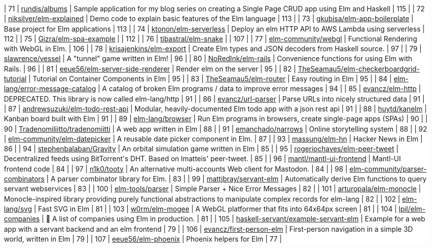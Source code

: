 | 71 | [rundis/albums](https://github.com/rundis/albums) | Sample application for my blog series on creating a Single Page CRUD app using Elm and Haskell  | 115 |
| 72 | [niksilver/elm-explained](https://github.com/niksilver/elm-explained) | Demo code to explain basic features of the Elm language | 113 |
| 73 | [gkubisa/elm-app-boilerplate](https://github.com/gkubisa/elm-app-boilerplate) | Base project for Elm applications | 113 |
| 74 | [ktonon/elm-serverless](https://github.com/ktonon/elm-serverless) | Deploy an elm HTTP API to AWS Lambda using serverless | 112 |
| 75 | [Gizra/elm-spa-example](https://github.com/Gizra/elm-spa-example) |  | 112 |
| 76 | [tibastral/elm-snake](https://github.com/tibastral/elm-snake) |  | 107 |
| 77 | [elm-community/webgl](https://github.com/elm-community/webgl) | Functional Rendering with WebGL in Elm. | 106 |
| 78 | [krisajenkins/elm-export](https://github.com/krisajenkins/elm-export) | Create Elm types and JSON decoders from Haskell source. | 97 |
| 79 | [slawrence/vessel](https://github.com/slawrence/vessel) | A "tunnel" game written in Elm! | 96 |
| 80 | [NoRedInk/elm-rails](https://github.com/NoRedInk/elm-rails) | Convenience functions for using Elm with Rails. | 96 |
| 81 | [eeue56/elm-server-side-renderer](https://github.com/eeue56/elm-server-side-renderer) | Render elm on the server  | 95 |
| 82 | [TheSeamau5/elm-checkerboardgrid-tutorial](https://github.com/TheSeamau5/elm-checkerboardgrid-tutorial) | Tutorial on Container Components in Elm | 95 |
| 83 | [TheSeamau5/elm-router](https://github.com/TheSeamau5/elm-router) | Easy routing in Elm | 95 |
| 84 | [elm-lang/error-message-catalog](https://github.com/elm-lang/error-message-catalog) | A catalog of broken Elm programs / data to improve error messages | 94 |
| 85 | [evancz/elm-http](https://github.com/evancz/elm-http) | DEPRECATED. This library is now called elm-lang/http | 91 |
| 86 | [evancz/url-parser](https://github.com/evancz/url-parser) | Parse URLs into nicely structured data | 91 |
| 87 | [andrewsuzuki/elm-todo-rest-api](https://github.com/andrewsuzuki/elm-todo-rest-api) | Modular, heavily-documented Elm todo app with a json rest api | 91 |
| 88 | [huytd/kanelm](https://github.com/huytd/kanelm) | Kanban board built with Elm | 91 |
| 89 | [elm-lang/browser](https://github.com/elm-lang/browser) | Run Elm programs in browsers, create single-page apps (SPAs) | 90 |
| 90 | [Tradenomiliitto/tradenomiitti](https://github.com/Tradenomiliitto/tradenomiitti) | A web app written in Elm | 88 |
| 91 | [emanchado/narrows](https://github.com/emanchado/narrows) | Online storytelling system | 88 |
| 92 | [elm-community/elm-datepicker](https://github.com/elm-community/elm-datepicker) | A reusable date picker component in Elm. | 87 |
| 93 | [massung/elm-hn](https://github.com/massung/elm-hn) | Hacker News in Elm | 86 |
| 94 | [stephenbalaban/Gravity](https://github.com/stephenbalaban/Gravity) | An orbital simulation game written in Elm | 85 |
| 95 | [rogeriochaves/elm-peer-tweet](https://github.com/rogeriochaves/elm-peer-tweet) | Decentralized feeds using BitTorrent's DHT. Based on lmatteis' peer-tweet. | 85 |
| 96 | [mantl/mantl-ui-frontend](https://github.com/mantl/mantl-ui-frontend) | Mantl-UI frontend code | 84 |
| 97 | [n1k0/tooty](https://github.com/n1k0/tooty) | An alternative multi-accounts Web client for Mastodon.  | 84 |
| 98 | [elm-community/parser-combinators](https://github.com/elm-community/parser-combinators) | A parser combinator library for Elm. | 83 |
| 99 | [mattjbray/servant-elm](https://github.com/mattjbray/servant-elm) | Automatically derive Elm functions to query servant webservices | 83 |
| 100 | [elm-tools/parser](https://github.com/elm-tools/parser) | Simple Parser + Nice Error Messages | 82 |
| 101 | [arturopala/elm-monocle](https://github.com/arturopala/elm-monocle) | Monocle-inspired library providing purely functional abstractions to manipulate complex records for elm-lang | 82 |
| 102 | [elm-lang/svg](https://github.com/elm-lang/svg) | Fast SVG in Elm | 81 |
| 103 | [w0rm/elm-mogee](https://github.com/w0rm/elm-mogee) | A WebGL platformer that fits into 64x64px screen | 81 |
| 104 | [lpil/elm-companies](https://github.com/lpil/elm-companies) | 🌲 A list of companies using Elm in production. | 81 |
| 105 | [haskell-servant/example-servant-elm](https://github.com/haskell-servant/example-servant-elm) | Example for a web app with a servant backend and an elm frontend | 79 |
| 106 | [evancz/first-person-elm](https://github.com/evancz/first-person-elm) | First-person navigation in a simple 3D world, written in Elm | 79 |
| 107 | [eeue56/elm-phoenix](https://github.com/eeue56/elm-phoenix) | Phoenix helpers for Elm | 77 |